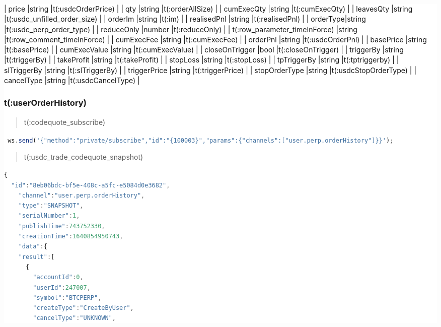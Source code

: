 | price |string |t(:usdcOrderPrice) |
| qty |string |t(:orderAllSize) |
| cumExecQty |string |t(:cumExecQty) |
| leavesQty |string |t(:usdc_unfilled_order_size) |
| orderIm |string |t(:im) |
| realisedPnl |string |t(:realisedPnl) |
| orderType|string |t(:usdc_perp_order_type) |
| reduceOnly |number |t(:reduceOnly) |
| t(:row_parameter_timeInForce) |string |t(:row_comment_timeInForce) |
| cumExecFee |string |t(:cumExecFee) |
| orderPnl |string |t(:usdcOrderPnl) |
| basePrice |string |t(:basePrice) |
| cumExecValue |string |t(:cumExecValue) |
| closeOnTrigger |bool |t(:closeOnTrigger) |
| triggerBy |string |t(:triggerBy) |
| takeProfit |string |t(:takeProfit) |
| stopLoss |string |t(:stopLoss) |
| tpTriggerBy |string |t(:tptriggerby) |
| slTriggerBy |string |t(:slTriggerBy) |
| triggerPrice |string |t(:triggerPrice) |
| stopOrderType |string |t(:usdcStopOrderType) |
| cancelType |string |t(:usdcCancelType) |



### t(:userOrderHistory)
> t(:codequote_subscribe)

```javascript
 ws.send('{"method":"private/subscribe","id":"{100003}","params":{"channels":["user.perp.orderHistory"]}}');
```

> t(:usdc_trade_codequote_snapshot)

```javascript
{
  "id":"8eb06bdc-bf5e-408c-a5fc-e5084d0e3682",
    "channel":"user.perp.orderHistory",
    "type":"SNAPSHOT",
    "serialNumber":1,
    "publishTime":743752330,
    "creationTime":1640854950743,
    "data":{
    "result":[
      {
        "accountId":0,
        "userId":247007,
        "symbol":"BTCPERP",
        "createType":"CreateByUser",
        "cancelType":"UNKNOWN",
```